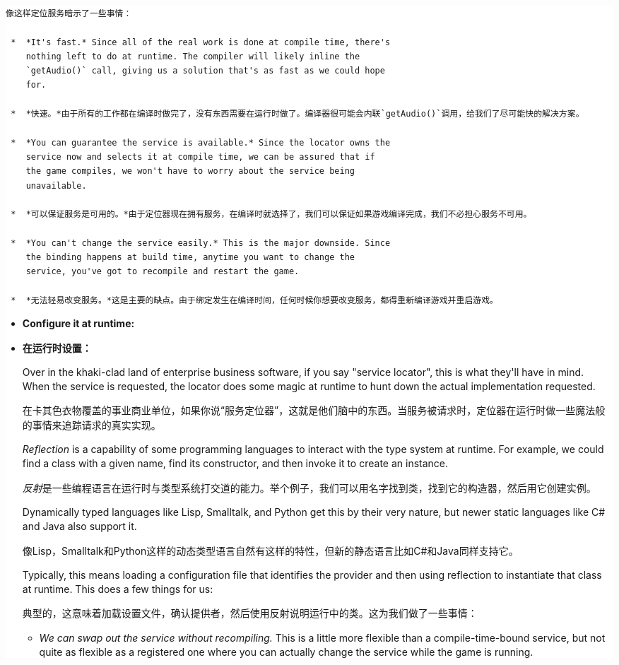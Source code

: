     像这样定位服务暗示了一些事情：

     *  *It's fast.* Since all of the real work is done at compile time, there's
        nothing left to do at runtime. The compiler will likely inline the
        `getAudio()` call, giving us a solution that's as fast as we could hope
        for.

     *  *快速。*由于所有的工作都在编译时做完了，没有东西需要在运行时做了。编译器很可能会内联`getAudio()`调用，给我们了尽可能快的解决方案。

     *  *You can guarantee the service is available.* Since the locator owns the
        service now and selects it at compile time, we can be assured that if
        the game compiles, we won't have to worry about the service being
        unavailable.

     *  *可以保证服务是可用的。*由于定位器现在拥有服务，在编译时就选择了，我们可以保证如果游戏编译完成，我们不必担心服务不可用。

     *  *You can't change the service easily.* This is the major downside. Since
        the binding happens at build time, anytime you want to change the
        service, you've got to recompile and restart the game.

     *  *无法轻易改变服务。*这是主要的缺点。由于绑定发生在编译时间，任何时候你想要改变服务，都得重新编译游戏并重启游戏。

 *  **Configure it at runtime:**

 *  **在运行时设置：**

    Over in the khaki-clad land of enterprise business software, if you say
    "service locator", this is what they'll have in mind. When the service is
    requested, the locator does some <span name="reflection">magic</span> at
    runtime to hunt down the actual implementation requested.

    在卡其色衣物覆盖的事业商业单位，如果你说“服务定位器”，这就是他们脑中的东西。当服务被请求时，定位器在运行时做一些<span name="reflection">魔法般</span>的事情来追踪请求的真实实现。

    <aside name="reflection">

    *Reflection* is a capability of some programming languages to interact with
    the type system at runtime. For example, we could find a class with a given
    name, find its constructor, and then invoke it to create an instance.

    *反射*是一些编程语言在运行时与类型系统打交道的能力。举个例子，我们可以用名字找到类，找到它的构造器，然后用它创建实例。

    Dynamically typed languages like Lisp, Smalltalk, and Python get this by
    their very nature, but newer static languages like C# and Java also support
    it.

    像Lisp，Smalltalk和Python这样的动态类型语言自然有这样的特性，但新的静态语言比如C#和Java同样支持它。

    </aside>

    Typically, this means loading a configuration file that identifies the
    provider and then using reflection to instantiate that class at runtime. This
    does a few things for us:

    典型的，这意味着加载设置文件，确认提供者，然后使用反射说明运行中的类。这为我们做了一些事情：

     *  *We can swap out the service without recompiling.* This is a little more
        flexible than a compile-time-bound service, but not quite as flexible as
        a registered one where you can actually change the service while the
        game is running.
